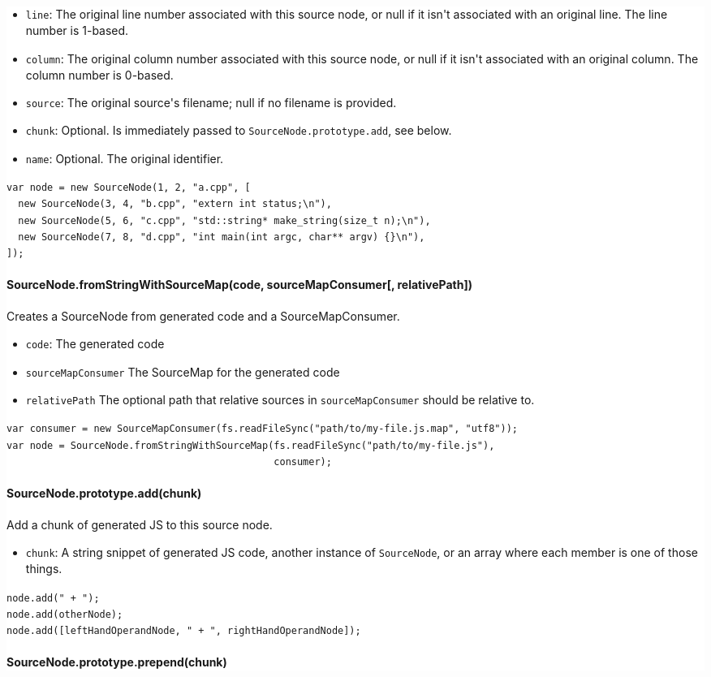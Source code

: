 <ul>
<li><p><code>line</code>: The original line number associated with this source node, or null if
it isn't associated with an original line.  The line number is 1-based.</p></li>
<li><p><code>column</code>: The original column number associated with this source node, or null
if it isn't associated with an original column.  The column number
is 0-based.</p></li>
<li><p><code>source</code>: The original source's filename; null if no filename is provided.</p></li>
<li><p><code>chunk</code>: Optional. Is immediately passed to <code>SourceNode.prototype.add</code>, see
below.</p></li>
<li><p><code>name</code>: Optional. The original identifier.</p></li>
</ul>

<pre><code class="js">var node = new SourceNode(1, 2, "a.cpp", [
  new SourceNode(3, 4, "b.cpp", "extern int status;\n"),
  new SourceNode(5, 6, "c.cpp", "std::string* make_string(size_t n);\n"),
  new SourceNode(7, 8, "d.cpp", "int main(int argc, char** argv) {}\n"),
]);
</code></pre>

<h4 id="sourcenode.fromstringwithsourcemapcode%2C-sourcemapconsumer%2C-relativepath">SourceNode.fromStringWithSourceMap(code, sourceMapConsumer[, relativePath])</h4>

<p>Creates a SourceNode from generated code and a SourceMapConsumer.</p>

<ul>
<li><p><code>code</code>: The generated code</p></li>
<li><p><code>sourceMapConsumer</code> The SourceMap for the generated code</p></li>
<li><p><code>relativePath</code> The optional path that relative sources in <code>sourceMapConsumer</code>
should be relative to.</p></li>
</ul>

<pre><code class="js">var consumer = new SourceMapConsumer(fs.readFileSync("path/to/my-file.js.map", "utf8"));
var node = SourceNode.fromStringWithSourceMap(fs.readFileSync("path/to/my-file.js"),
                                              consumer);
</code></pre>

<h4 id="sourcenode.prototype.addchunk">SourceNode.prototype.add(chunk)</h4>

<p>Add a chunk of generated JS to this source node.</p>

<ul>
<li><code>chunk</code>: A string snippet of generated JS code, another instance of
<code>SourceNode</code>, or an array where each member is one of those things.</li>
</ul>

<pre><code class="js">node.add(" + ");
node.add(otherNode);
node.add([leftHandOperandNode, " + ", rightHandOperandNode]);
</code></pre>

<h4 id="sourcenode.prototype.prependchunk">SourceNode.prototype.prepend(chunk)</h4>
